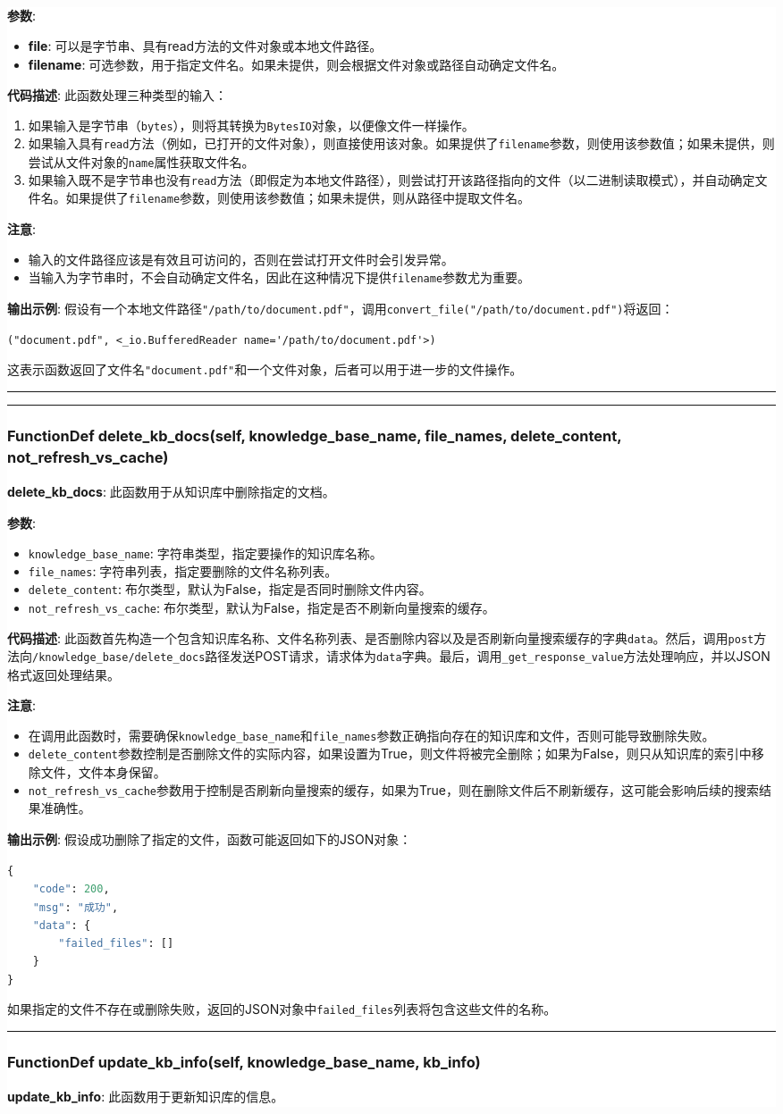 **参数**:
- **file**: 可以是字节串、具有read方法的文件对象或本地文件路径。
- **filename**: 可选参数，用于指定文件名。如果未提供，则会根据文件对象或路径自动确定文件名。

**代码描述**:
此函数处理三种类型的输入：
1. 如果输入是字节串（`bytes`），则将其转换为`BytesIO`对象，以便像文件一样操作。
2. 如果输入具有`read`方法（例如，已打开的文件对象），则直接使用该对象。如果提供了`filename`参数，则使用该参数值；如果未提供，则尝试从文件对象的`name`属性获取文件名。
3. 如果输入既不是字节串也没有`read`方法（即假定为本地文件路径），则尝试打开该路径指向的文件（以二进制读取模式），并自动确定文件名。如果提供了`filename`参数，则使用该参数值；如果未提供，则从路径中提取文件名。

**注意**:
- 输入的文件路径应该是有效且可访问的，否则在尝试打开文件时会引发异常。
- 当输入为字节串时，不会自动确定文件名，因此在这种情况下提供`filename`参数尤为重要。

**输出示例**:
假设有一个本地文件路径`"/path/to/document.pdf"`，调用`convert_file("/path/to/document.pdf")`将返回：
```
("document.pdf", <_io.BufferedReader name='/path/to/document.pdf'>)
```
这表示函数返回了文件名`"document.pdf"`和一个文件对象，后者可以用于进一步的文件操作。
***
***
### FunctionDef delete_kb_docs(self, knowledge_base_name, file_names, delete_content, not_refresh_vs_cache)
**delete_kb_docs**: 此函数用于从知识库中删除指定的文档。

**参数**:
- `knowledge_base_name`: 字符串类型，指定要操作的知识库名称。
- `file_names`: 字符串列表，指定要删除的文件名称列表。
- `delete_content`: 布尔类型，默认为False，指定是否同时删除文件内容。
- `not_refresh_vs_cache`: 布尔类型，默认为False，指定是否不刷新向量搜索的缓存。

**代码描述**:
此函数首先构造一个包含知识库名称、文件名称列表、是否删除内容以及是否刷新向量搜索缓存的字典`data`。然后，调用`post`方法向`/knowledge_base/delete_docs`路径发送POST请求，请求体为`data`字典。最后，调用`_get_response_value`方法处理响应，并以JSON格式返回处理结果。

**注意**:
- 在调用此函数时，需要确保`knowledge_base_name`和`file_names`参数正确指向存在的知识库和文件，否则可能导致删除失败。
- `delete_content`参数控制是否删除文件的实际内容，如果设置为True，则文件将被完全删除；如果为False，则只从知识库的索引中移除文件，文件本身保留。
- `not_refresh_vs_cache`参数用于控制是否刷新向量搜索的缓存，如果为True，则在删除文件后不刷新缓存，这可能会影响后续的搜索结果准确性。

**输出示例**:
假设成功删除了指定的文件，函数可能返回如下的JSON对象：
```python
{
    "code": 200,
    "msg": "成功",
    "data": {
        "failed_files": []
    }
}
```
如果指定的文件不存在或删除失败，返回的JSON对象中`failed_files`列表将包含这些文件的名称。
***
### FunctionDef update_kb_info(self, knowledge_base_name, kb_info)
**update_kb_info**: 此函数用于更新知识库的信息。
